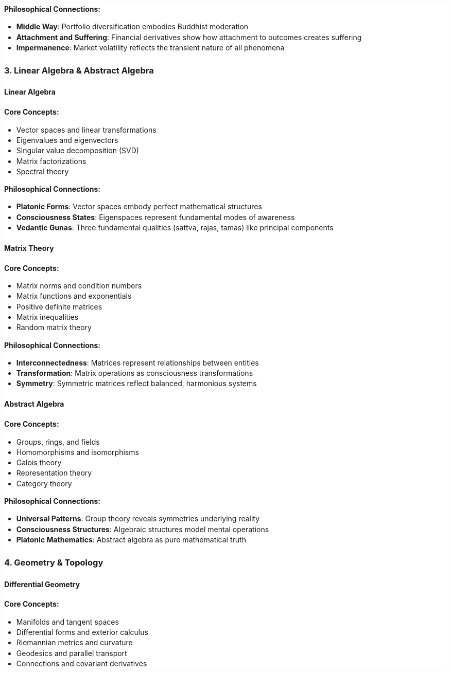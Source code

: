 **Philosophical Connections:**
- **Middle Way**: Portfolio diversification embodies Buddhist moderation
- **Attachment and Suffering**: Financial derivatives show how attachment to outcomes creates suffering
- **Impermanence**: Market volatility reflects the transient nature of all phenomena

### 3. Linear Algebra & Abstract Algebra

#### Linear Algebra
**Core Concepts:**
- Vector spaces and linear transformations
- Eigenvalues and eigenvectors
- Singular value decomposition (SVD)
- Matrix factorizations
- Spectral theory

**Philosophical Connections:**
- **Platonic Forms**: Vector spaces embody perfect mathematical structures
- **Consciousness States**: Eigenspaces represent fundamental modes of awareness
- **Vedantic Gunas**: Three fundamental qualities (sattva, rajas, tamas) like principal components

#### Matrix Theory
**Core Concepts:**
- Matrix norms and condition numbers
- Matrix functions and exponentials
- Positive definite matrices
- Matrix inequalities
- Random matrix theory

**Philosophical Connections:**
- **Interconnectedness**: Matrices represent relationships between entities
- **Transformation**: Matrix operations as consciousness transformations
- **Symmetry**: Symmetric matrices reflect balanced, harmonious systems

#### Abstract Algebra
**Core Concepts:**
- Groups, rings, and fields
- Homomorphisms and isomorphisms
- Galois theory
- Representation theory
- Category theory

**Philosophical Connections:**
- **Universal Patterns**: Group theory reveals symmetries underlying reality
- **Consciousness Structures**: Algebraic structures model mental operations
- **Platonic Mathematics**: Abstract algebra as pure mathematical truth

### 4. Geometry & Topology

#### Differential Geometry
**Core Concepts:**
- Manifolds and tangent spaces
- Differential forms and exterior calculus
- Riemannian metrics and curvature
- Geodesics and parallel transport
- Connections and covariant derivatives
